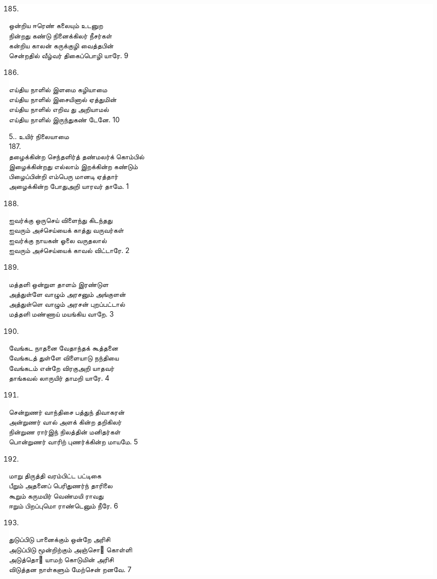 185.  
ஒன்றிய ஈரெண் கலையும் உடனுற  
நின்றது கண்டு நினைக்கிலர் நீசர்கள்  
கன்றிய காலன் கருக்குழி வைத்தபின்  
சென்றதில் வீழ்வர் திகைப்பொழி யாரே. 9  
  
186.  
எய்திய நாளில் இளமை கழியாமை  
எய்திய நாளில் இசையினால் ஏத்துமின்  
எய்திய நாளில் எறிவ து அறியாமல்  
எய்திய நாளில் இருந்துகண் டேனே. 10  
  
5.. உயிர் நிலையாமை  
187.  
தழைக்கின்ற செந்தளிர்த் தண்மலர்க் கொம்பில்  
இழைக்கின்றது எல்லாம் இறக்கின்ற கண்டும்  
பிழைப்பின்றி எம்பெரு மானடி ஏத்தார்  
அழைக்கின்ற போதுஅறி யாரவர் தாமே. 1  
  
188.  
ஐவர்க்கு ஒருசெய் விளைந்து கிடந்தது  
ஐவரும் அச்செய்யைக் காத்து வருவர்கள்  
ஐவர்க்கு நாயகன் ஓலை வருதலால்  
ஐவரும் அச்செய்யைக் காவல் விட்டாரே. 2  
  
189.  
மத்தளி ஒன்றுள தாளம் இரண்டுள  
அத்துள்ளே வாழும் அரசனும் அங்குளன்  
அத்துள்ளெ வாழும் அரசன் புறப்பட்டால்  
மத்தளி மண்ணாய் மயங்கிய வாறே. 3  
  
190.  
வேங்கட நாதனை வேதாந்தக் கூத்தனை  
வேங்கடத் துள்ளே விளையாடு நந்தியை  
வேங்கடம் என்றே விரகுஅறி யாதவர்  
தாங்கவல் லாருயிர் தாமறி யாரே. 4  
  
191.  
சென்றுணர் வாந்திசை பத்துந் திவாகரன்  
அன்றுணர் வால் அளக் கின்ற தறிகிலர்  
நின்றுண ரார்இந் நிலத்தின் மனிதர்கள்  
பொன்றுணர் வாரிற் புணர்க்கின்ற மாயமே. 5  
  
192.  
மாறு திருத்தி வரம்பிட்ட பட்டிகை  
பீறும் அதனைப் பெரிதுணர்ந் தாரிலை  
கூறும் கருமயிர் வெண்மயி ராவது  
ஈறும் பிறப்புமொ ராண்டெனும் நீரே. 6  
  
193.  
துடுப்பிடு பானைக்கும் ஒன்றே அரிசி  
அடுப்பிடு மூன்றிற்கும் அஞ்சொ஢ கொள்ளி  
அடுத்தொ஢ யாமற் கொடுமின் அரிசி  
விடுத்தன நாள்களும் மேற்சென் றனவே. 7  
  